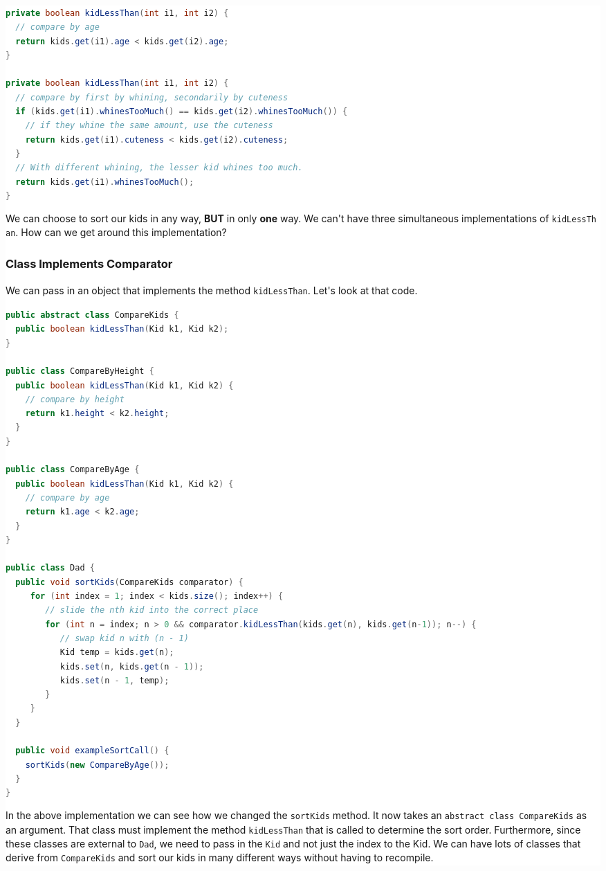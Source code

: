 ```java
private boolean kidLessThan(int i1, int i2) {
  // compare by age
  return kids.get(i1).age < kids.get(i2).age;
}

private boolean kidLessThan(int i1, int i2) {
  // compare by first by whining, secondarily by cuteness
  if (kids.get(i1).whinesTooMuch() == kids.get(i2).whinesTooMuch()) {
    // if they whine the same amount, use the cuteness
    return kids.get(i1).cuteness < kids.get(i2).cuteness;
  }
  // With different whining, the lesser kid whines too much.
  return kids.get(i1).whinesTooMuch();
}
```
We can choose to sort our kids in any way, **BUT** in only **one** way. We can't
have three simultaneous implementations of `kidLessThan`. How can we get around this
implementation?  

### Class Implements Comparator
We can pass in an object that implements the method `kidLessThan`. Let's look at that code.  

```java
public abstract class CompareKids {
  public boolean kidLessThan(Kid k1, Kid k2);
}

public class CompareByHeight {
  public boolean kidLessThan(Kid k1, Kid k2) {
    // compare by height
    return k1.height < k2.height;
  }
}

public class CompareByAge {
  public boolean kidLessThan(Kid k1, Kid k2) {
    // compare by age
    return k1.age < k2.age;
  }
}

public class Dad {
  public void sortKids(CompareKids comparator) {
     for (int index = 1; index < kids.size(); index++) {
        // slide the nth kid into the correct place
        for (int n = index; n > 0 && comparator.kidLessThan(kids.get(n), kids.get(n-1)); n--) {
           // swap kid n with (n - 1)
           Kid temp = kids.get(n);
           kids.set(n, kids.get(n - 1));
           kids.set(n - 1, temp);
        }
     }
  }  

  public void exampleSortCall() {
    sortKids(new CompareByAge());
  }
}
```
In the above implementation we can see how we changed the `sortKids` method. It now takes an `abstract class CompareKids` as an argument. That class must implement the method `kidLessThan` that is called to determine the sort order. Furthermore, since these classes are external to `Dad`, we need to pass in the `Kid` and not just the index to the Kid. We can have lots of classes that derive from `CompareKids` and sort our kids in many different ways without having to recompile.   